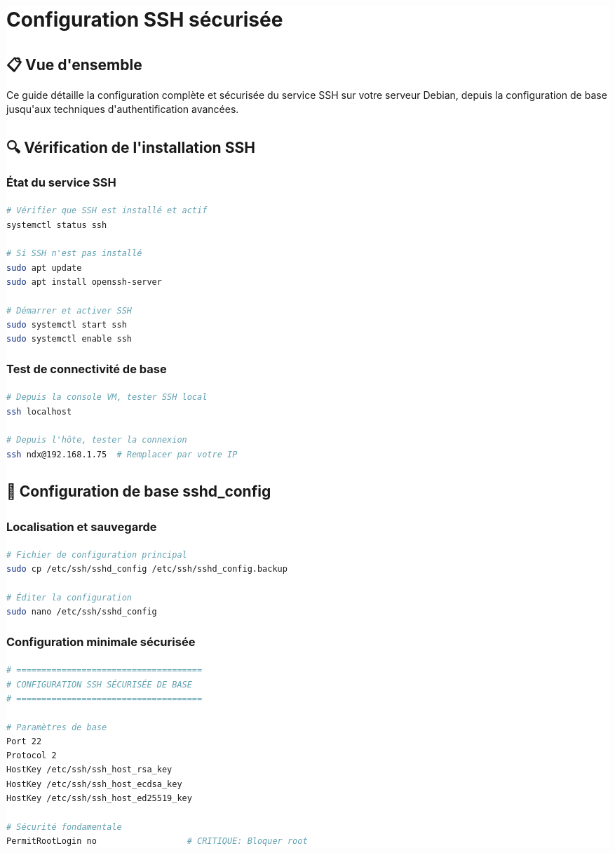  
# Configuration SSH sécurisée

## 📋 Vue d'ensemble

Ce guide détaille la configuration complète et sécurisée du service SSH sur votre serveur Debian, depuis la configuration de base jusqu'aux techniques d'authentification avancées.

## 🔍 Vérification de l'installation SSH

### État du service SSH

```bash
# Vérifier que SSH est installé et actif
systemctl status ssh

# Si SSH n'est pas installé
sudo apt update
sudo apt install openssh-server

# Démarrer et activer SSH
sudo systemctl start ssh
sudo systemctl enable ssh
```

### Test de connectivité de base

```bash
# Depuis la console VM, tester SSH local
ssh localhost

# Depuis l'hôte, tester la connexion
ssh ndx@192.168.1.75  # Remplacer par votre IP
```

## 📝 Configuration de base sshd_config

### Localisation et sauvegarde

```bash
# Fichier de configuration principal
sudo cp /etc/ssh/sshd_config /etc/ssh/sshd_config.backup

# Éditer la configuration
sudo nano /etc/ssh/sshd_config
```

### Configuration minimale sécurisée

```bash
# =====================================
# CONFIGURATION SSH SÉCURISÉE DE BASE
# =====================================

# Paramètres de base
Port 22
Protocol 2
HostKey /etc/ssh/ssh_host_rsa_key
HostKey /etc/ssh/ssh_host_ecdsa_key
HostKey /etc/ssh/ssh_host_ed25519_key

# Sécurité fondamentale
PermitRootLogin no                  # CRITIQUE: Bloquer root
```
